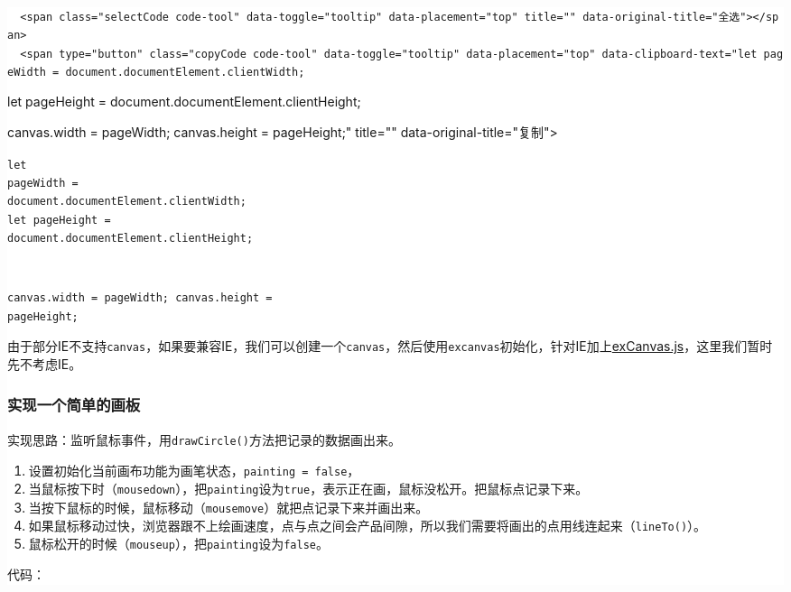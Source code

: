       <span class="selectCode code-tool" data-toggle="tooltip" data-placement="top" title="" data-original-title="全选"></span>
      <span type="button" class="copyCode code-tool" data-toggle="tooltip" data-placement="top" data-clipboard-text="let pageWidth = document.documentElement.clientWidth;
let pageHeight = document.documentElement.clientHeight;

canvas.width = pageWidth;
canvas.height = pageHeight;" title="" data-original-title="复制"></span>
      <span type="button" class="saveToNote code-tool" data-toggle="tooltip" data-placement="top" title="" data-original-title="放进笔记"></span>
      </div>
      </div><pre class="javascript hljs"><code class="JavaScript"><span class="hljs-keyword">let</span> pageWidth = <span class="hljs-built_in">document</span>.documentElement.clientWidth;
<span class="hljs-keyword">let</span> pageHeight = <span class="hljs-built_in">document</span>.documentElement.clientHeight;

canvas.width = pageWidth;
canvas.height = pageHeight;</code></pre>
<p>由于部分IE不支持<code>canvas</code>，如果要兼容IE，我们可以创建一个<code>canvas</code>，然后使用<code>excanvas</code>初始化，针对IE加上<a href="http://code.google.com/p/explorercanvas/" rel="nofollow noreferrer" target="_blank">exCanvas.js</a>，这里我们暂时先不考虑IE。</p>
<h3 id="articleHeader1">实现一个简单的画板</h3>
<p>实现思路：监听鼠标事件，用<code>drawCircle()</code>方法把记录的数据画出来。</p>
<ol>
<li>设置初始化当前画布功能为画笔状态，<code>painting = false</code>，</li>
<li>当鼠标按下时（<code>mousedown</code>），把<code>painting</code>设为<code>true</code>，表示正在画，鼠标没松开。把鼠标点记录下来。</li>
<li>当按下鼠标的时候，鼠标移动（<code>mousemove</code>）就把点记录下来并画出来。</li>
<li>如果鼠标移动过快，浏览器跟不上绘画速度，点与点之间会产品间隙，所以我们需要将画出的点用线连起来（<code>lineTo()</code>）。</li>
<li>鼠标松开的时候（<code>mouseup</code>），把<code>painting</code>设为<code>false</code>。</li>
</ol>
<p>代码：</p>
<div class="widget-codetool" style="display:none;">
      <div class="widget-codetool--inner">
      <span class="selectCode code-tool" data-toggle="tooltip" data-placement="top" title="" data-original-title="全选"></span>
      <span type="button" class="copyCode code-tool" data-toggle="tooltip" data-placement="top" data-clipboard-text="let painting = false;
let lastPoint = {x: undefined, y: undefined};

//鼠标按下事件
canvas.onmousedown = function (e) {
    painting = true;
    let x = e.clientX;
    let y = e.clientY;
    lastPoint = {&quot;x&quot;: x, &quot;y&quot;: y};
    drawCircle(x, y, 5);
};

//鼠标移动事件
canvas.onmousemove = function (e) {
    if (painting) {
        let x = e.clientX;
        let y = e.clientY;
        let newPoint = {&quot;x&quot;: x, &quot;y&quot;: y};
        drawLine(lastPoint.x, lastPoint.y, newPoint.x, newPoint.y,clear);
        lastPoint = newPoint;
    }
};
